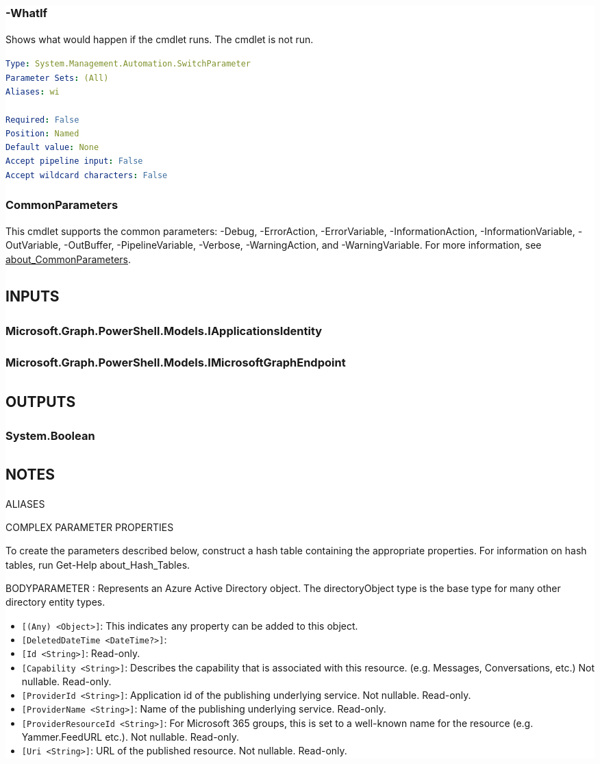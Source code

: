### -WhatIf
Shows what would happen if the cmdlet runs.
The cmdlet is not run.

```yaml
Type: System.Management.Automation.SwitchParameter
Parameter Sets: (All)
Aliases: wi

Required: False
Position: Named
Default value: None
Accept pipeline input: False
Accept wildcard characters: False
```

### CommonParameters
This cmdlet supports the common parameters: -Debug, -ErrorAction, -ErrorVariable, -InformationAction, -InformationVariable, -OutVariable, -OutBuffer, -PipelineVariable, -Verbose, -WarningAction, and -WarningVariable. For more information, see [about_CommonParameters](http://go.microsoft.com/fwlink/?LinkID=113216).

## INPUTS

### Microsoft.Graph.PowerShell.Models.IApplicationsIdentity

### Microsoft.Graph.PowerShell.Models.IMicrosoftGraphEndpoint

## OUTPUTS

### System.Boolean

## NOTES

ALIASES

COMPLEX PARAMETER PROPERTIES

To create the parameters described below, construct a hash table containing the appropriate properties. For information on hash tables, run Get-Help about_Hash_Tables.


BODYPARAMETER <IMicrosoftGraphEndpoint>: Represents an Azure Active Directory object. The directoryObject type is the base type for many other directory entity types.
  - `[(Any) <Object>]`: This indicates any property can be added to this object.
  - `[DeletedDateTime <DateTime?>]`: 
  - `[Id <String>]`: Read-only.
  - `[Capability <String>]`: Describes the capability that is associated with this resource. (e.g. Messages, Conversations, etc.)  Not nullable. Read-only.
  - `[ProviderId <String>]`: Application id of the publishing underlying service. Not nullable. Read-only.
  - `[ProviderName <String>]`: Name of the publishing underlying service. Read-only.
  - `[ProviderResourceId <String>]`: For Microsoft 365 groups, this is set to a well-known name for the resource (e.g. Yammer.FeedURL etc.). Not nullable. Read-only.
  - `[Uri <String>]`: URL of the published resource. Not nullable. Read-only.
